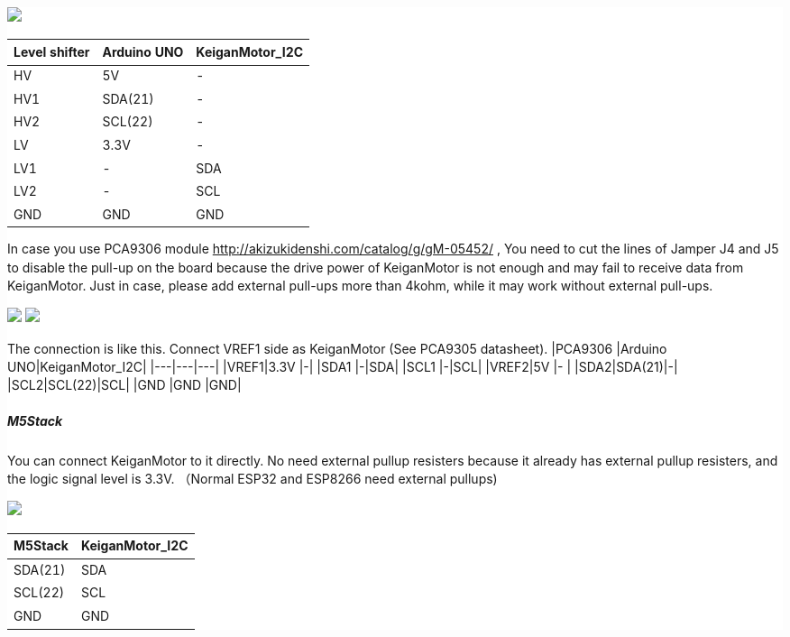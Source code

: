 <img src="https://github.com/keigan-motor/Arduino-I2C-KM1/blob/master/img/levelshifter.jpg?raw=true" width="400">

|Level shifter |Arduino UNO|KeiganMotor_I2C|
|---|---|---|
|HV|5V     |-  |
|HV1 |SDA(21)|-  |
|HV2 |SCL(22)|-  |
|LV|3.3V   |-  |
|LV1 |-      |SDA|
|LV2 |-      |SCL|
|GND  |GND    |GND| 


In case you use PCA9306 module http://akizukidenshi.com/catalog/g/gM-05452/ , You need to cut the lines of Jamper J4 and J5 to disable the pull-up on the board because the drive power of KeiganMotor is not enough and may fail to receive data from KeiganMotor. Just in case, please add external pull-ups more than 4kohm, while it may work without external pull-ups.

<img src="https://github.com/keigan-motor/Arduino-I2C-KM1/blob/master/img/pca9306_top.jpg?raw=true" width="400">
<img src="https://github.com/keigan-motor/Arduino-I2C-KM1/blob/master/img/pca9306_bottom.jpg?raw=true" width="400">

The connection is like this. Connect VREF1 side as KeiganMotor (See PCA9305 datasheet).
|PCA9306 |Arduino UNO|KeiganMotor_I2C|
|---|---|---|
|VREF1|3.3V     |-|
|SDA1 |-|SDA|
|SCL1 |-|SCL|
|VREF2|5V   |-  |
|SDA2|SDA(21)|-|
|SCL2|SCL(22)|SCL|
|GND  |GND    |GND| 


##### M5Stack
You can connect KeiganMotor to it directly.
No need external pullup resisters because it already has external pullup resisters,
and the logic signal level is 3.3V.
（Normal ESP32 and ESP8266 need external pullups)

<img src="https://github.com/keigan-motor/Arduino-I2C-KM1/blob/ver2/img/M5Stack_connection.jpg?raw=true" width="400">

|M5Stack |KeiganMotor_I2C|
|---|---|
|SDA(21)|SDA|
|SCL(22)|SCL|
|GND|GND|
